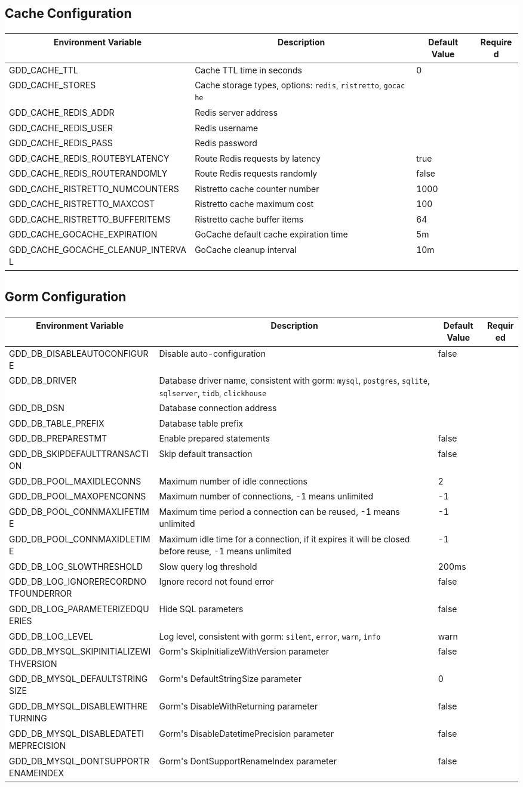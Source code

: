 ## Cache Configuration

| Environment Variable       | Description                                        | Default Value    | Required                                    |
| -------------- | ---------------------------------------------------------------------------------------------------------- | ---------- | --------------------------------------- |
| GDD_CACHE_TTL                | Cache TTL time in seconds                                                                              | 0                  |          |
| GDD_CACHE_STORES             | Cache storage types, options: `redis`, `ristretto`, `gocache`                                            |                  |          |
| GDD_CACHE_REDIS_ADDR         | Redis server address                                                                                 |                  |          |
| GDD_CACHE_REDIS_USER         | Redis username                                                                                    |                  |          |
| GDD_CACHE_REDIS_PASS         | Redis password                                                                                      |                  |          |
| GDD_CACHE_REDIS_ROUTEBYLATENCY | Route Redis requests by latency                                                                       | true            |          |
| GDD_CACHE_REDIS_ROUTERANDOMLY  | Route Redis requests randomly                                                                           | false            |          |
| GDD_CACHE_RISTRETTO_NUMCOUNTERS | Ristretto cache counter number                                                                       | 1000             |          |
| GDD_CACHE_RISTRETTO_MAXCOST    | Ristretto cache maximum cost                                                                         | 100              |          |
| GDD_CACHE_RISTRETTO_BUFFERITEMS | Ristretto cache buffer items                                                                       | 64               |          |
| GDD_CACHE_GOCACHE_EXPIRATION | GoCache default cache expiration time                                                                         | 5m               |          |
| GDD_CACHE_GOCACHE_CLEANUP_INTERVAL | GoCache cleanup interval                                                                        | 10m              |          |

## Gorm Configuration

| Environment Variable       | Description                                        | Default Value    | Required                                    |
| -------------- | ---------------------------------------------------------------------------------------------------------- | ---------- | --------------------------------------- |
| GDD_DB_DISABLEAUTOCONFIGURE           | Disable auto-configuration                                                   |   false               |          |
| GDD_DB_DRIVER              | Database driver name, consistent with gorm: `mysql`, `postgres`, `sqlite`, `sqlserver`, `tidb`, `clickhouse`  |             |          |
| GDD_DB_DSN     | Database connection address                                                     |     |          |
| GDD_DB_TABLE_PREFIX        | Database table prefix                                                     |     |          |
| GDD_DB_PREPARESTMT         | Enable prepared statements                                                    | false    |          |
| GDD_DB_SKIPDEFAULTTRANSACTION | Skip default transaction                                                    | false    |          |
| GDD_DB_POOL_MAXIDLECONNS     | Maximum number of idle connections                                                    | 2    |          |
| GDD_DB_POOL_MAXOPENCONNS     | Maximum number of connections, -1 means unlimited                                                     |  -1    |          |
| GDD_DB_POOL_CONNMAXLIFETIME     | Maximum time period a connection can be reused, -1 means unlimited                                                 |  -1    |          |
| GDD_DB_POOL_CONNMAXIDLETIME     | Maximum idle time for a connection, if it expires it will be closed before reuse, -1 means unlimited                               | -1     |          |
| GDD_DB_LOG_SLOWTHRESHOLD     | Slow query log threshold                                                     | 200ms     |          |
| GDD_DB_LOG_IGNORERECORDNOTFOUNDERROR     | Ignore record not found error                                                     | false     |          |
| GDD_DB_LOG_PARAMETERIZEDQUERIES          | Hide SQL parameters                                                                      | false     |          |
| GDD_DB_LOG_LEVEL     | Log level, consistent with gorm: `silent`, `error`, `warn`, `info`                                                   | warn     |          |
| GDD_DB_MYSQL_SKIPINITIALIZEWITHVERSION     | Gorm's SkipInitializeWithVersion parameter                                           | false     |          |
| GDD_DB_MYSQL_DEFAULTSTRINGSIZE     | Gorm's DefaultStringSize parameter                                               | 0     |          |
| GDD_DB_MYSQL_DISABLEWITHRETURNING     | Gorm's DisableWithReturning parameter                                                | false     |          |
| GDD_DB_MYSQL_DISABLEDATETIMEPRECISION     | Gorm's DisableDatetimePrecision parameter                                            | false     |          |
| GDD_DB_MYSQL_DONTSUPPORTRENAMEINDEX     | Gorm's DontSupportRenameIndex parameter                                              | false     |          |